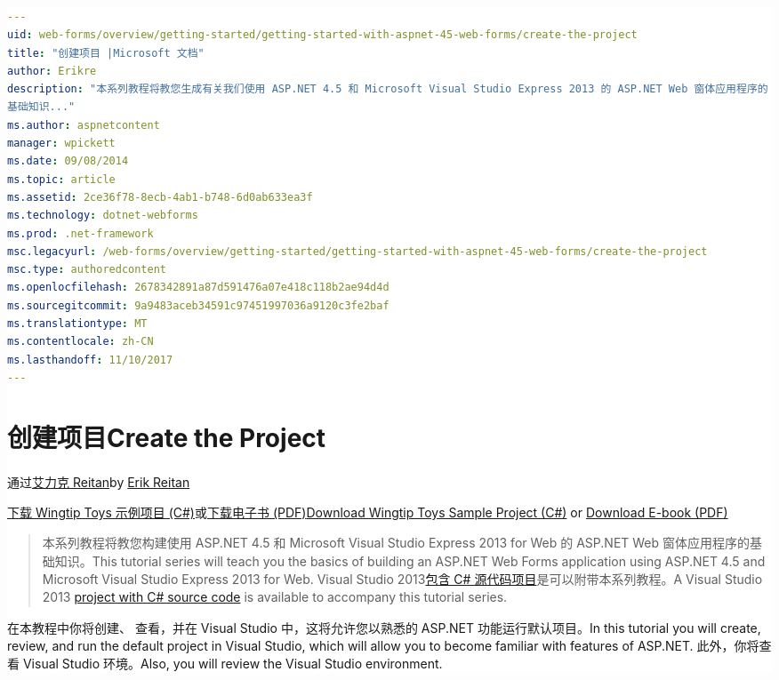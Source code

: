 ```yaml
---
uid: web-forms/overview/getting-started/getting-started-with-aspnet-45-web-forms/create-the-project
title: "创建项目 |Microsoft 文档"
author: Erikre
description: "本系列教程将教您生成有关我们使用 ASP.NET 4.5 和 Microsoft Visual Studio Express 2013 的 ASP.NET Web 窗体应用程序的基础知识..."
ms.author: aspnetcontent
manager: wpickett
ms.date: 09/08/2014
ms.topic: article
ms.assetid: 2ce36f78-8ecb-4ab1-b748-6d0ab633ea3f
ms.technology: dotnet-webforms
ms.prod: .net-framework
msc.legacyurl: /web-forms/overview/getting-started/getting-started-with-aspnet-45-web-forms/create-the-project
msc.type: authoredcontent
ms.openlocfilehash: 2678342891a87d591476a07e418c118b2ae94d4d
ms.sourcegitcommit: 9a9483aceb34591c97451997036a9120c3fe2baf
ms.translationtype: MT
ms.contentlocale: zh-CN
ms.lasthandoff: 11/10/2017
---
```

<a name="create-the-project"></a><span data-ttu-id="a4e2a-103">创建项目</span><span class="sxs-lookup"><span data-stu-id="a4e2a-103">Create the Project</span></span>
====================
<span data-ttu-id="a4e2a-104">通过[艾力克 Reitan](https://github.com/Erikre)</span><span class="sxs-lookup"><span data-stu-id="a4e2a-104">by [Erik Reitan](https://github.com/Erikre)</span></span>

<span data-ttu-id="a4e2a-105">[下载 Wingtip Toys 示例项目 (C#)](http://go.microsoft.com/fwlink/?LinkID=389434&clcid=0x409)或[下载电子书 (PDF)](http://download.microsoft.com/download/0/F/B/0FBFAA46-2BFD-478F-8E56-7BF3C672DF9D/Getting%20Started%20with%20ASP.NET%204.5%20Web%20Forms%20and%20Visual%20Studio%202013.pdf)</span><span class="sxs-lookup"><span data-stu-id="a4e2a-105">[Download Wingtip Toys Sample Project (C#)](http://go.microsoft.com/fwlink/?LinkID=389434&clcid=0x409) or [Download E-book (PDF)](http://download.microsoft.com/download/0/F/B/0FBFAA46-2BFD-478F-8E56-7BF3C672DF9D/Getting%20Started%20with%20ASP.NET%204.5%20Web%20Forms%20and%20Visual%20Studio%202013.pdf)</span></span>

> <span data-ttu-id="a4e2a-106">本系列教程将教您构建使用 ASP.NET 4.5 和 Microsoft Visual Studio Express 2013 for Web 的 ASP.NET Web 窗体应用程序的基础知识。</span><span class="sxs-lookup"><span data-stu-id="a4e2a-106">This tutorial series will teach you the basics of building an ASP.NET Web Forms application using ASP.NET 4.5 and Microsoft Visual Studio Express 2013 for Web.</span></span> <span data-ttu-id="a4e2a-107">Visual Studio 2013[包含 C# 源代码项目](https://go.microsoft.com/fwlink/?LinkID=389434&clcid=0x409)是可以附带本系列教程。</span><span class="sxs-lookup"><span data-stu-id="a4e2a-107">A Visual Studio 2013 [project with C# source code](https://go.microsoft.com/fwlink/?LinkID=389434&clcid=0x409) is available to accompany this tutorial series.</span></span>


<span data-ttu-id="a4e2a-108">在本教程中你将创建、 查看，并在 Visual Studio 中，这将允许您以熟悉的 ASP.NET 功能运行默认项目。</span><span class="sxs-lookup"><span data-stu-id="a4e2a-108">In this tutorial you will create, review, and run the default project in Visual Studio, which will allow you to become familiar with features of ASP.NET.</span></span> <span data-ttu-id="a4e2a-109">此外，你将查看 Visual Studio 环境。</span><span class="sxs-lookup"><span data-stu-id="a4e2a-109">Also, you will review the Visual Studio environment.</span></span>

